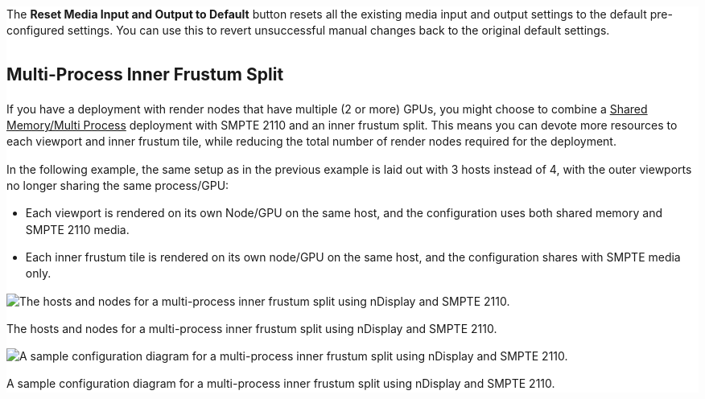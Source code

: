 The **Reset Media Input and Output to Default** button resets all the existing media input and output settings to the default pre-configured settings. You can use this to revert unsuccessful manual changes back to the original default settings.

## Multi-Process Inner Frustum Split

If you have a deployment with render nodes that have multiple (2 or more) GPUs, you might choose to combine a [Shared Memory/Multi Process](/documentation/en-us/unreal-engine/multi-process-rendering-with-unreal-engine) deployment with SMPTE 2110 and an inner frustum split. This means you can devote more resources to each viewport and inner frustum tile, while reducing the total number of render nodes required for the deployment.

In the following example, the same setup as in the previous example is laid out with 3 hosts instead of 4, with the outer viewports no longer sharing the same process/GPU:

-   Each viewport is rendered on its own Node/GPU on the same host, and the configuration uses both shared memory and SMPTE 2110 media.
    
-   Each inner frustum tile is rendered on its own node/GPU on the same host, and the configuration shares with SMPTE media only.
    

![The hosts and nodes for a multi-process inner frustum split using nDisplay and SMPTE 2110.](https://d1iv7db44yhgxn.cloudfront.net/documentation/images/27e8c61f-36bd-497a-a4fd-47f78fc52442/image_9.png)

The hosts and nodes for a multi-process inner frustum split using nDisplay and SMPTE 2110.

![A sample configuration diagram for a multi-process inner frustum split using nDisplay and SMPTE 2110.](https://d1iv7db44yhgxn.cloudfront.net/documentation/images/6d5902da-111b-4229-a3dc-a5a63b1f7a58/image_10.png)

A sample configuration diagram for a multi-process inner frustum split using nDisplay and SMPTE 2110.